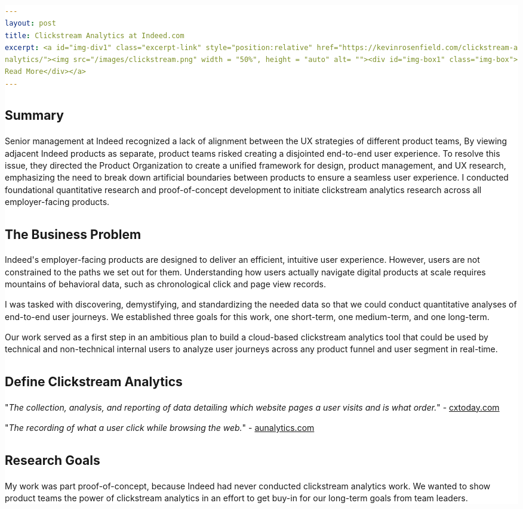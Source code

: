 ```yaml
---
layout: post
title: Clickstream Analytics at Indeed.com
excerpt: <a id="img-div1" class="excerpt-link" style="position:relative" href="https://kevinrosenfield.com/clickstream-analytics/"><img src="/images/clickstream.png" width = "50%", height = "auto" alt= ""><div id="img-box1" class="img-box">Read More</div></a>
---
```

<div style="text-align: left">

<h2>Summary</h2>
<p>
Senior management at Indeed recognized a lack of alignment between the UX strategies of different product teams, By viewing adjacent Indeed products as separate, product teams risked creating a disjointed end-to-end user experience. To resolve this issue, they directed the Product Organization to create a unified framework for design, product management, and UX research, emphasizing the need to break down artificial boundaries between products to ensure a seamless user experience. I conducted foundational quantitative research and proof-of-concept development to initiate clickstream analytics research across all employer-facing products.</p>
</p>

<h2>The Business Problem</h2>
<p>
Indeed's employer-facing products are designed to deliver an efficient, intuitive user experience. However, users are not constrained to the paths we set out for them. Understanding how users actually navigate digital products at scale requires mountains of behavioral data, such as chronological click and page view records.
</p>

<p>
I was tasked with discovering, demystifying, and standardizing the needed data so that we could conduct quantitative analyses of end-to-end user journeys. We established three goals for this work, one short-term, one medium-term, and one long-term.
</p>

<p>
Our work served as a first step in an ambitious plan to build a cloud-based clickstream analytics tool that could be used by technical and non-technical internal users to analyze user journeys across any product funnel and user segment in real-time.
</p>

<h2>Define Clickstream Analytics</h2>
<p>
"<i>The collection, analysis, and reporting of data detailing which website pages a user visits and is what order.</i>" - <a href src= "cxtoday.com">cxtoday.com</a>
</p>

<p>
"<i>The recording of what a user click while browsing the web.</i>" - <a href src= "aunalytics.com">aunalytics.com</a>
</p>

<h2>Research Goals</h2>
<p>
My work was part proof-of-concept, because Indeed had never conducted clickstream analytics work. We wanted to show product teams the power of clickstream analytics in an effort to get buy-in for our long-term goals from team leaders.
</p>
